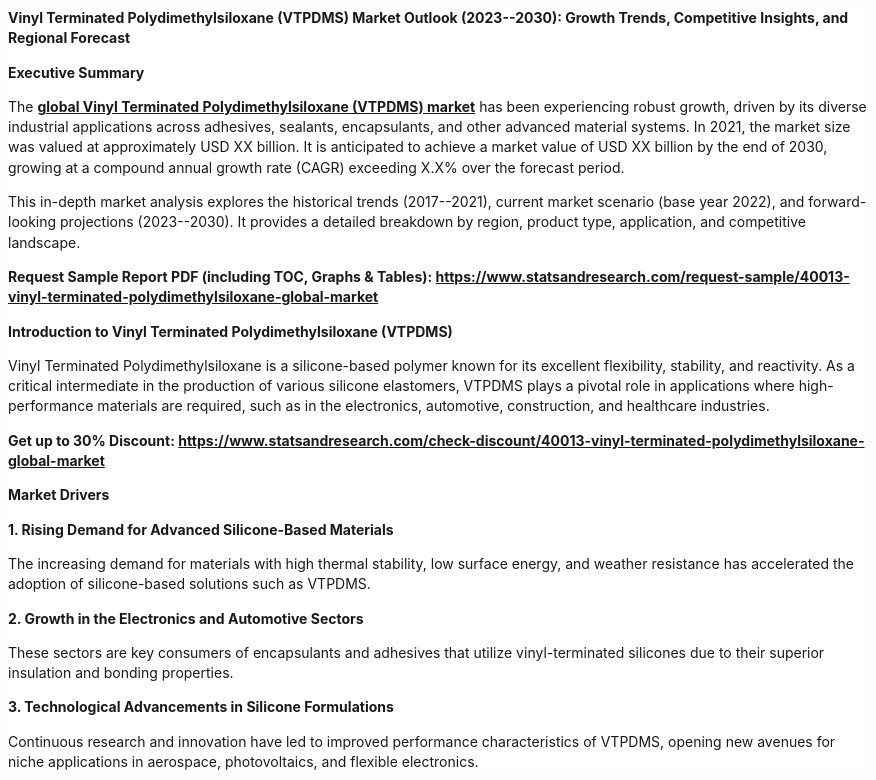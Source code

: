 **Vinyl Terminated Polydimethylsiloxane (VTPDMS) Market Outlook
(2023--2030): Growth Trends, Competitive Insights, and Regional
Forecast**

**Executive Summary**

The [**global Vinyl Terminated Polydimethylsiloxane (VTPDMS)
market**](https://www.statsandresearch.com/report/40013-vinyl-terminated-polydimethylsiloxane-global-market)
has been experiencing robust growth, driven by its diverse industrial
applications across adhesives, sealants, encapsulants, and other
advanced material systems. In 2021, the market size was valued at
approximately USD XX billion. It is anticipated to achieve a market
value of USD XX billion by the end of 2030, growing at a compound annual
growth rate (CAGR) exceeding X.X% over the forecast period.

This in-depth market analysis explores the historical trends
(2017--2021), current market scenario (base year 2022), and
forward-looking projections (2023--2030). It provides a detailed
breakdown by region, product type, application, and competitive
landscape.

**Request Sample Report PDF (including TOC, Graphs & Tables):
<https://www.statsandresearch.com/request-sample/40013-vinyl-terminated-polydimethylsiloxane-global-market>**

**Introduction to Vinyl Terminated Polydimethylsiloxane (VTPDMS)**

Vinyl Terminated Polydimethylsiloxane is a silicone-based polymer known
for its excellent flexibility, stability, and reactivity. As a critical
intermediate in the production of various silicone elastomers, VTPDMS
plays a pivotal role in applications where high-performance materials
are required, such as in the electronics, automotive, construction, and
healthcare industries.

**Get up to 30% Discount:
<https://www.statsandresearch.com/check-discount/40013-vinyl-terminated-polydimethylsiloxane-global-market>**

**Market Drivers**

**1. Rising Demand for Advanced Silicone-Based Materials**

The increasing demand for materials with high thermal stability, low
surface energy, and weather resistance has accelerated the adoption of
silicone-based solutions such as VTPDMS.

**2. Growth in the Electronics and Automotive Sectors**

These sectors are key consumers of encapsulants and adhesives that
utilize vinyl-terminated silicones due to their superior insulation and
bonding properties.

**3. Technological Advancements in Silicone Formulations**

Continuous research and innovation have led to improved performance
characteristics of VTPDMS, opening new avenues for niche applications in
aerospace, photovoltaics, and flexible electronics.
